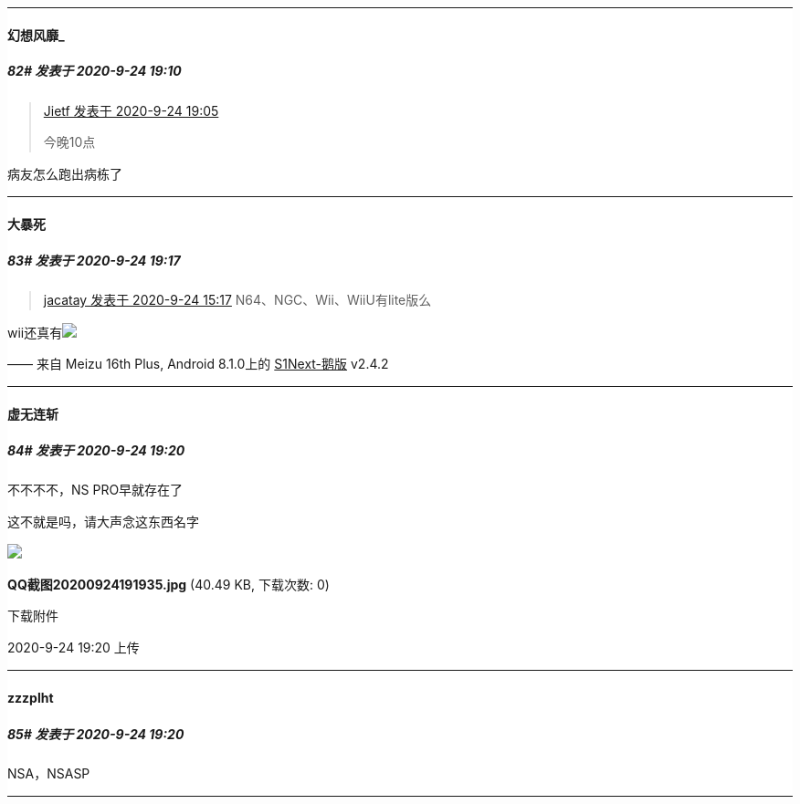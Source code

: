 
-----

####  幻想风靡_  
##### 82#       发表于 2020-9-24 19:10


<blockquote><a href="httphttps://bbs.saraba1st.com/2b/forum.php?mod=redirect&amp;goto=findpost&amp;pid=48840316&amp;ptid=1961587" target="_blank">Jietf 发表于 2020-9-24 19:05</a>

今晚10点</blockquote>
病友怎么跑出病栋了


-----

####  大暴死  
##### 83#       发表于 2020-9-24 19:17


<blockquote><a href="httphttps://bbs.saraba1st.com/2b/forum.php?mod=redirect&amp;goto=findpost&amp;pid=48837400&amp;ptid=1961587" target="_blank">jacatay 发表于 2020-9-24 15:17</a>
N64、NGC、Wii、WiiU有lite版么</blockquote>
wii还真有<img src="https://static.saraba1st.com/image/smiley/face2017/018.png" referrerpolicy="no-referrer">

—— 来自 Meizu 16th Plus, Android 8.1.0上的 [S1Next-鹅版](https://github.com/ykrank/S1-Next/releases) v2.4.2


-----

####  虚无连斩  
##### 84#       发表于 2020-9-24 19:20


不不不不，NS PRO早就存在了

这不就是吗，请大声念这东西名字

<img src="https://img.saraba1st.com/forum/202009/24/192016xp2dvll2jaadd8zp.jpg" referrerpolicy="no-referrer">


<strong>QQ截图20200924191935.jpg</strong> (40.49 KB, 下载次数: 0)

下载附件

2020-9-24 19:20 上传


-----

####  zzzplht  
##### 85#       发表于 2020-9-24 19:20


NSA，NSASP


-----
